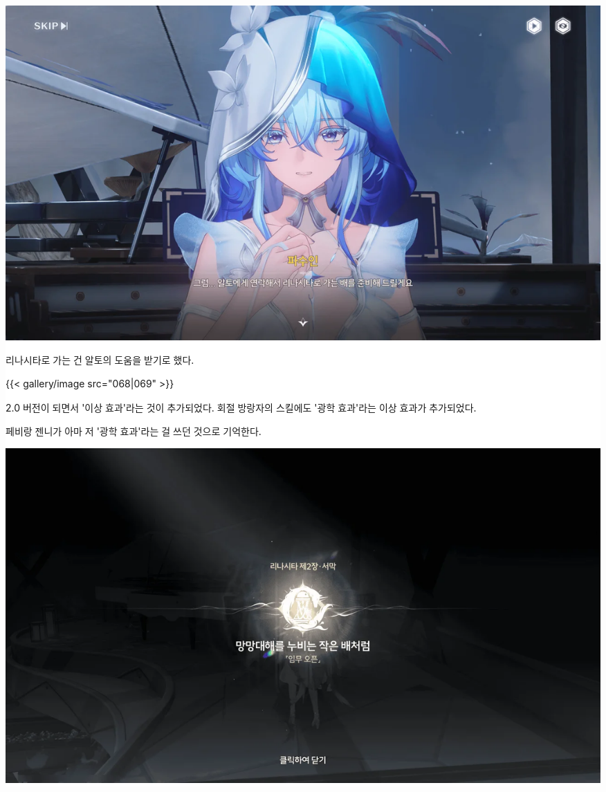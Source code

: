 ![](067.webp)

리나시타로 가는 건 알토의 도움을 받기로 했다.

{{< gallery/image src="068|069" >}}

2.0 버전이 되면서 '이상 효과'라는 것이 추가되었다. 회절 방랑자의 스킬에도 '광학 효과'라는 이상 효과가 추가되었다.

페비랑 젠니가 아마 저 '광학 효과'라는 걸 쓰던 것으로 기억한다.

![](070.webp)
